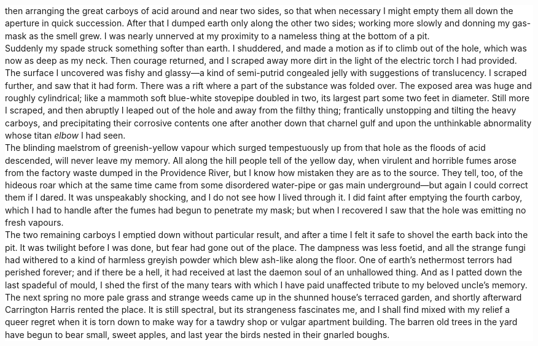 then arranging the great carboys of acid around and near two sides, so that
when necessary I might empty them all down the aperture in quick succession.
After that I dumped earth only along the other two sides; working more slowly
and donning my gas-mask as the smell grew. I was nearly unnerved at my
proximity to a nameless thing at the bottom of a pit.  
Suddenly my spade struck something softer than earth. I shuddered, and made a
motion as if to climb out of the hole, which was now as deep as my neck. Then
courage returned, and I scraped away more dirt in the light of the electric
torch I had provided. The surface I uncovered was fishy and glassy—a kind of
semi-putrid congealed jelly with suggestions of translucency. I scraped
further, and saw that it had form. There was a rift where a part of the
substance was folded over. The exposed area was huge and roughly cylindrical;
like a mammoth soft blue-white stovepipe doubled in two, its largest part some
two feet in diameter. Still more I scraped, and then abruptly I leaped out of
the hole and away from the filthy thing; frantically unstopping and tilting
the heavy carboys, and precipitating their corrosive contents one after
another down that charnel gulf and upon the unthinkable abnormality whose
titan _elbow_ I had seen.  
The blinding maelstrom of greenish-yellow vapour which surged tempestuously up
from that hole as the floods of acid descended, will never leave my memory.
All along the hill people tell of the yellow day, when virulent and horrible
fumes arose from the factory waste dumped in the Providence River, but I know
how mistaken they are as to the source. They tell, too, of the hideous roar
which at the same time came from some disordered water-pipe or gas main
underground—but again I could correct them if I dared. It was unspeakably
shocking, and I do not see how I lived through it. I did faint after emptying
the fourth carboy, which I had to handle after the fumes had begun to
penetrate my mask; but when I recovered I saw that the hole was emitting no
fresh vapours.  
The two remaining carboys I emptied down without particular result, and after
a time I felt it safe to shovel the earth back into the pit. It was twilight
before I was done, but fear had gone out of the place. The dampness was less
foetid, and all the strange fungi had withered to a kind of harmless greyish
powder which blew ash-like along the floor. One of earth’s nethermost terrors
had perished forever; and if there be a hell, it had received at last the
daemon soul of an unhallowed thing. And as I patted down the last spadeful of
mould, I shed the first of the many tears with which I have paid unaffected
tribute to my beloved uncle’s memory.  
The next spring no more pale grass and strange weeds came up in the shunned
house’s terraced garden, and shortly afterward Carrington Harris rented the
place. It is still spectral, but its strangeness fascinates me, and I shall
find mixed with my relief a queer regret when it is torn down to make way for
a tawdry shop or vulgar apartment building. The barren old trees in the yard
have begun to bear small, sweet apples, and last year the birds nested in
their gnarled boughs.  

